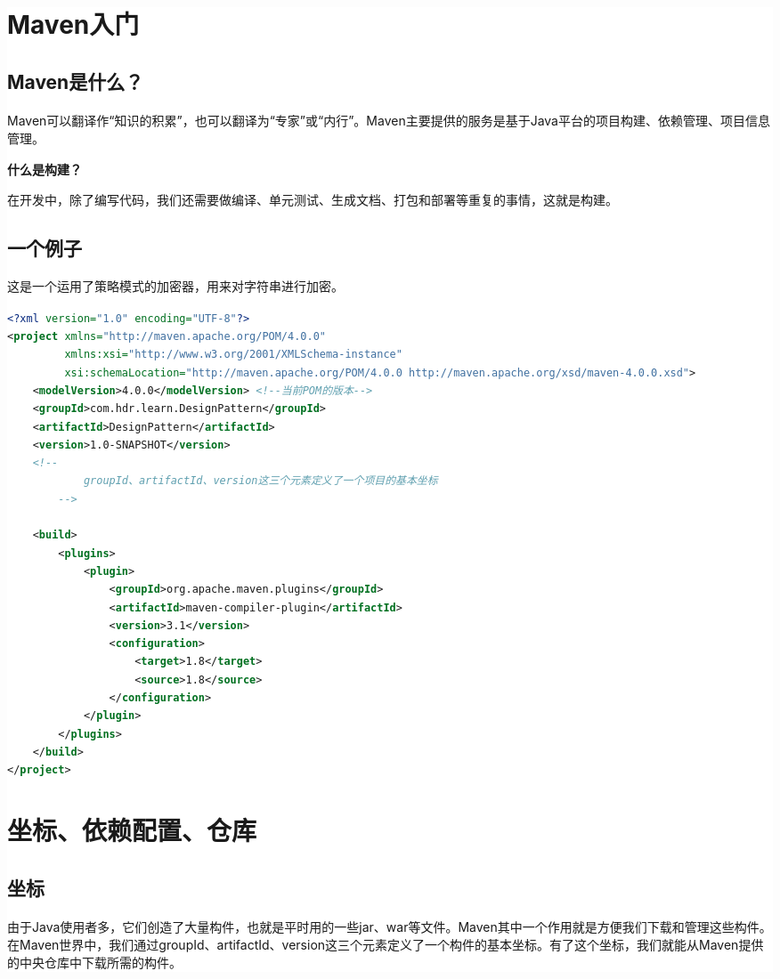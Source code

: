 # Maven入门

## Maven是什么？

Maven可以翻译作“知识的积累”，也可以翻译为“专家”或“内行”。Maven主要提供的服务是基于Java平台的项目构建、依赖管理、项目信息管理。

**什么是构建？**

在开发中，除了编写代码，我们还需要做编译、单元测试、生成文档、打包和部署等重复的事情，这就是构建。

## 一个例子

这是一个运用了策略模式的加密器，用来对字符串进行加密。

```xml
<?xml version="1.0" encoding="UTF-8"?>
<project xmlns="http://maven.apache.org/POM/4.0.0"
         xmlns:xsi="http://www.w3.org/2001/XMLSchema-instance"
         xsi:schemaLocation="http://maven.apache.org/POM/4.0.0 http://maven.apache.org/xsd/maven-4.0.0.xsd">
    <modelVersion>4.0.0</modelVersion> <!--当前POM的版本-->
    <groupId>com.hdr.learn.DesignPattern</groupId>
    <artifactId>DesignPattern</artifactId>
    <version>1.0-SNAPSHOT</version>
  	<!--
			groupId、artifactId、version这三个元素定义了一个项目的基本坐标
		-->
  	
    <build>
        <plugins>
            <plugin>
                <groupId>org.apache.maven.plugins</groupId>
                <artifactId>maven-compiler-plugin</artifactId>
                <version>3.1</version>
                <configuration>
                    <target>1.8</target>
                    <source>1.8</source>
                </configuration>
            </plugin>
        </plugins>
    </build>
</project>
```

# 坐标、依赖配置、仓库

## 坐标

由于Java使用者多，它们创造了大量构件，也就是平时用的一些jar、war等文件。Maven其中一个作用就是方便我们下载和管理这些构件。在Maven世界中，我们通过groupId、artifactId、version这三个元素定义了一个构件的基本坐标。有了这个坐标，我们就能从Maven提供的中央仓库中下载所需的构件。
